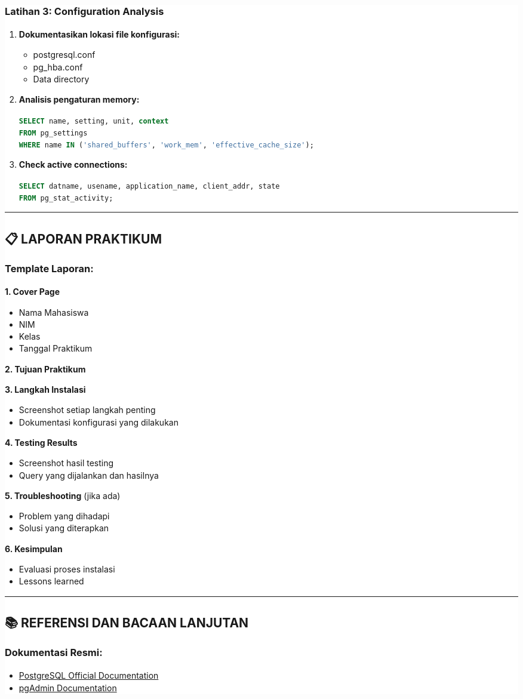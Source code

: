 ### **Latihan 3: Configuration Analysis**

1. **Dokumentasikan lokasi file konfigurasi:**
   - postgresql.conf
   - pg_hba.conf
   - Data directory

2. **Analisis pengaturan memory:**
   ```sql
   SELECT name, setting, unit, context 
   FROM pg_settings 
   WHERE name IN ('shared_buffers', 'work_mem', 'effective_cache_size');
   ```

3. **Check active connections:**
   ```sql
   SELECT datname, usename, application_name, client_addr, state
   FROM pg_stat_activity;
   ```

---

## **📋 LAPORAN PRAKTIKUM**

### **Template Laporan:**

**1. Cover Page**
- Nama Mahasiswa
- NIM
- Kelas
- Tanggal Praktikum

**2. Tujuan Praktikum**

**3. Langkah Instalasi**
- Screenshot setiap langkah penting
- Dokumentasi konfigurasi yang dilakukan

**4. Testing Results**
- Screenshot hasil testing
- Query yang dijalankan dan hasilnya

**5. Troubleshooting** (jika ada)
- Problem yang dihadapi
- Solusi yang diterapkan

**6. Kesimpulan**
- Evaluasi proses instalasi
- Lessons learned

---

## **📚 REFERENSI DAN BACAAN LANJUTAN**

### **Dokumentasi Resmi:**
- [PostgreSQL Official Documentation](https://www.postgresql.org/docs/)
- [pgAdmin Documentation](https://www.pgadmin.org/docs/)
